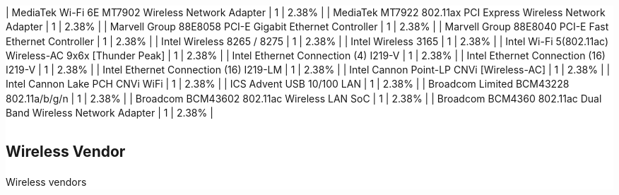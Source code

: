 | MediaTek Wi-Fi 6E MT7902 Wireless Network Adapter                                     | 1         | 2.38%   |
| MediaTek MT7922 802.11ax PCI Express Wireless Network Adapter                         | 1         | 2.38%   |
| Marvell Group 88E8058 PCI-E Gigabit Ethernet Controller                               | 1         | 2.38%   |
| Marvell Group 88E8040 PCI-E Fast Ethernet Controller                                  | 1         | 2.38%   |
| Intel Wireless 8265 / 8275                                                            | 1         | 2.38%   |
| Intel Wireless 3165                                                                   | 1         | 2.38%   |
| Intel Wi-Fi 5(802.11ac) Wireless-AC 9x6x [Thunder Peak]                               | 1         | 2.38%   |
| Intel Ethernet Connection (4) I219-V                                                  | 1         | 2.38%   |
| Intel Ethernet Connection (16) I219-V                                                 | 1         | 2.38%   |
| Intel Ethernet Connection (16) I219-LM                                                | 1         | 2.38%   |
| Intel Cannon Point-LP CNVi [Wireless-AC]                                              | 1         | 2.38%   |
| Intel Cannon Lake PCH CNVi WiFi                                                       | 1         | 2.38%   |
| ICS Advent USB 10/100 LAN                                                             | 1         | 2.38%   |
| Broadcom Limited BCM43228 802.11a/b/g/n                                               | 1         | 2.38%   |
| Broadcom BCM43602 802.11ac Wireless LAN SoC                                           | 1         | 2.38%   |
| Broadcom BCM4360 802.11ac Dual Band Wireless Network Adapter                          | 1         | 2.38%   |

Wireless Vendor
---------------

Wireless vendors

